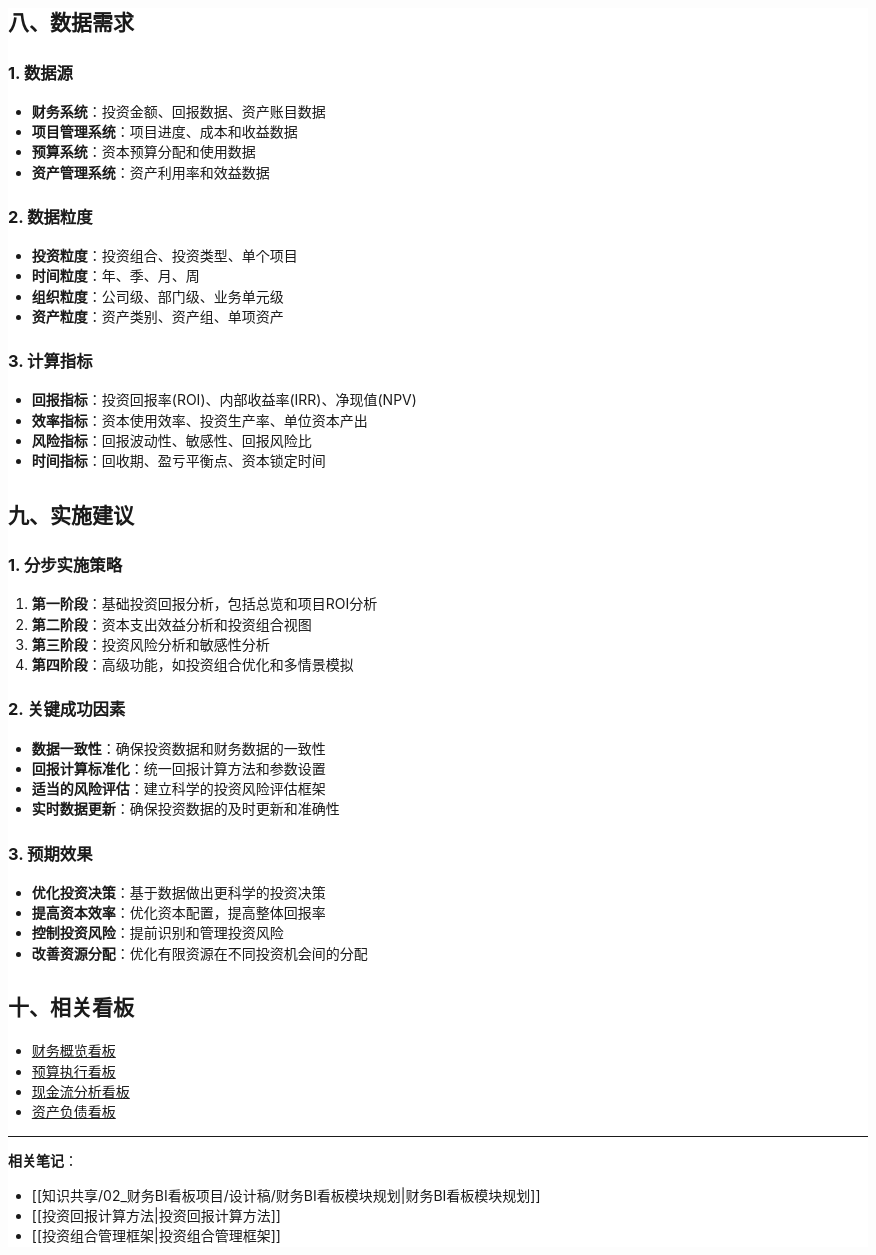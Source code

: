 ## 八、数据需求

### 1. 数据源

- **财务系统**：投资金额、回报数据、资产账目数据
- **项目管理系统**：项目进度、成本和收益数据
- **预算系统**：资本预算分配和使用数据
- **资产管理系统**：资产利用率和效益数据

### 2. 数据粒度

- **投资粒度**：投资组合、投资类型、单个项目
- **时间粒度**：年、季、月、周
- **组织粒度**：公司级、部门级、业务单元级
- **资产粒度**：资产类别、资产组、单项资产

### 3. 计算指标

- **回报指标**：投资回报率(ROI)、内部收益率(IRR)、净现值(NPV)
- **效率指标**：资本使用效率、投资生产率、单位资本产出
- **风险指标**：回报波动性、敏感性、回报风险比
- **时间指标**：回收期、盈亏平衡点、资本锁定时间

## 九、实施建议

### 1. 分步实施策略

1. **第一阶段**：基础投资回报分析，包括总览和项目ROI分析
2. **第二阶段**：资本支出效益分析和投资组合视图
3. **第三阶段**：投资风险分析和敏感性分析
4. **第四阶段**：高级功能，如投资组合优化和多情景模拟

### 2. 关键成功因素

- **数据一致性**：确保投资数据和财务数据的一致性
- **回报计算标准化**：统一回报计算方法和参数设置
- **适当的风险评估**：建立科学的投资风险评估框架
- **实时数据更新**：确保投资数据的及时更新和准确性

### 3. 预期效果

- **优化投资决策**：基于数据做出更科学的投资决策
- **提高资本效率**：优化资本配置，提高整体回报率
- **控制投资风险**：提前识别和管理投资风险
- **改善资源分配**：优化有限资源在不同投资机会间的分配

## 十、相关看板

- [财务概览看板](./财务概览看板设计.md)
- [预算执行看板](./预算执行看板设计.md)
- [现金流分析看板](./现金流分析看板设计.md)
- [资产负债看板](./资产负债看板设计.md)

---

**相关笔记**：
- [[知识共享/02_财务BI看板项目/设计稿/财务BI看板模块规划\|财务BI看板模块规划]]
- [[投资回报计算方法\|投资回报计算方法]]
- [[投资组合管理框架\|投资组合管理框架]] 